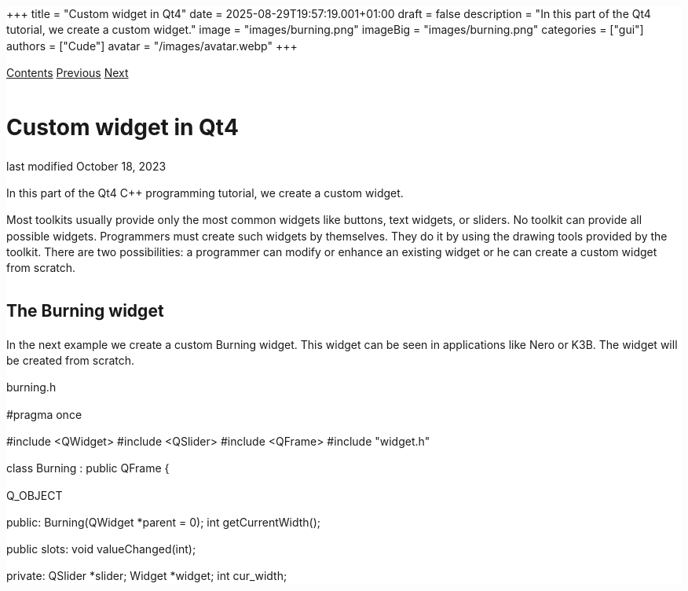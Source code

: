 +++
title = "Custom widget in Qt4"
date = 2025-08-29T19:57:19.001+01:00
draft = false
description = "In this part of the Qt4 tutorial, we create a custom widget."
image = "images/burning.png"
imageBig = "images/burning.png"
categories = ["gui"]
authors = ["Cude"]
avatar = "/images/avatar.webp"
+++

[Contents](..)
[Previous](../painting/)
[Next](../breakoutgame/)

# Custom widget in Qt4

last modified October 18, 2023

In this part of the Qt4 C++ programming tutorial, we create a custom widget.

Most toolkits usually provide only the most common widgets like buttons, 
text widgets, or sliders. No toolkit can provide all possible widgets. 
Programmers must create such widgets by themselves. They do it by using 
the drawing tools provided by the toolkit. There are two possibilities:
a programmer can modify or enhance an existing widget or he can create 
a custom widget from scratch.

## The Burning widget

In the next example we create a custom Burning widget. This widget can be 
seen in applications like Nero or K3B. The widget will be created from scratch. 

burning.h
  

#pragma once

#include &lt;QWidget&gt;
#include &lt;QSlider&gt;
#include &lt;QFrame&gt;
#include "widget.h"

class Burning : public QFrame {

  Q_OBJECT  

  public:
    Burning(QWidget *parent = 0);
    int getCurrentWidth();
    
  public slots:
    void valueChanged(int);
    
  private:
    QSlider *slider;
    Widget *widget;
    int cur_width;
    